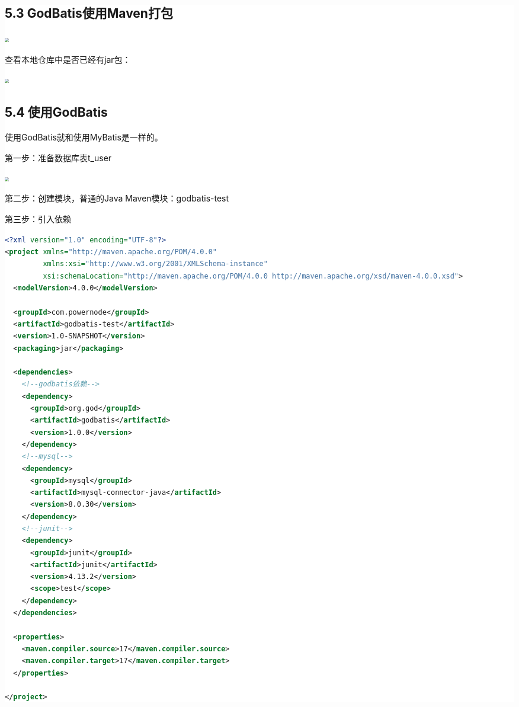 

## 5.3 GodBatis使用Maven打包

<img src="https://cdn.jsdelivr.net/gh/Travis1024/PicGo_image/202209292001787.png" style="zoom:45%"/>

查看本地仓库中是否已经有jar包：

<img src="https://cdn.jsdelivr.net/gh/Travis1024/PicGo_image/202209292001166.png" style="zoom:45%"/>

## 5.4 使用GodBatis

使用GodBatis就和使用MyBatis是一样的。

第一步：准备数据库表t_user

<img src="https://cdn.jsdelivr.net/gh/Travis1024/PicGo_image/202209292002708.png" style="zoom:45%"/>

第二步：创建模块，普通的Java Maven模块：godbatis-test

第三步：引入依赖

```xml
<?xml version="1.0" encoding="UTF-8"?>
<project xmlns="http://maven.apache.org/POM/4.0.0"
         xmlns:xsi="http://www.w3.org/2001/XMLSchema-instance"
         xsi:schemaLocation="http://maven.apache.org/POM/4.0.0 http://maven.apache.org/xsd/maven-4.0.0.xsd">
  <modelVersion>4.0.0</modelVersion>
  
  <groupId>com.powernode</groupId>
  <artifactId>godbatis-test</artifactId>
  <version>1.0-SNAPSHOT</version>
  <packaging>jar</packaging>
  
  <dependencies>
    <!--godbatis依赖-->
    <dependency>
      <groupId>org.god</groupId>
      <artifactId>godbatis</artifactId>
      <version>1.0.0</version>
    </dependency>
    <!--mysql-->
    <dependency>
      <groupId>mysql</groupId>
      <artifactId>mysql-connector-java</artifactId>
      <version>8.0.30</version>
    </dependency>
    <!--junit-->
    <dependency>
      <groupId>junit</groupId>
      <artifactId>junit</artifactId>
      <version>4.13.2</version>
      <scope>test</scope>
    </dependency>
  </dependencies>
  
  <properties>
    <maven.compiler.source>17</maven.compiler.source>
    <maven.compiler.target>17</maven.compiler.target>
  </properties>
  
</project>
```

